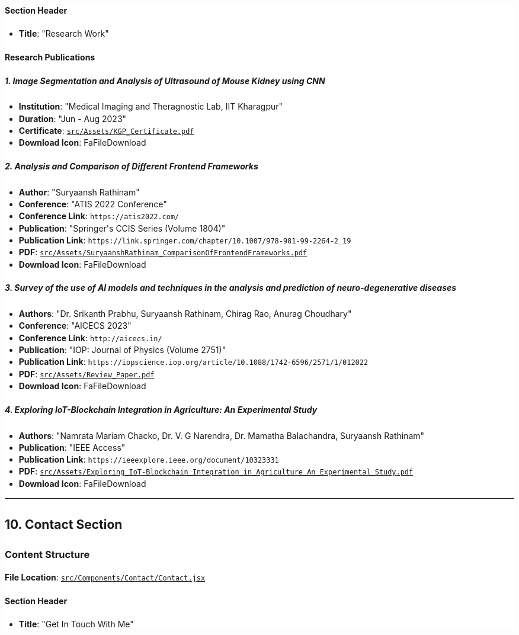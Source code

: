#### Section Header
- **Title**: "Research Work"

#### Research Publications

##### 1. Image Segmentation and Analysis of Ultrasound of Mouse Kidney using CNN
- **Institution**: "Medical Imaging and Theragnostic Lab, IIT Kharagpur"
- **Duration**: "Jun - Aug 2023"
- **Certificate**: [`src/Assets/KGP_Certificate.pdf`](src/Assets/KGP_Certificate.pdf)
- **Download Icon**: FaFileDownload

##### 2. Analysis and Comparison of Different Frontend Frameworks
- **Author**: "Suryaansh Rathinam"
- **Conference**: "ATIS 2022 Conference"
- **Conference Link**: `https://atis2022.com/`
- **Publication**: "Springer's CCIS Series (Volume 1804)"
- **Publication Link**: `https://link.springer.com/chapter/10.1007/978-981-99-2264-2_19`
- **PDF**: [`src/Assets/SuryaanshRathinam_ComparisonOfFrontendFrameworks.pdf`](src/Assets/SuryaanshRathinam_ComparisonOfFrontendFrameworks.pdf)
- **Download Icon**: FaFileDownload

##### 3. Survey of the use of AI models and techniques in the analysis and prediction of neuro-degenerative diseases
- **Authors**: "Dr. Srikanth Prabhu, Suryaansh Rathinam, Chirag Rao, Anurag Choudhary"
- **Conference**: "AICECS 2023"
- **Conference Link**: `http://aicecs.in/`
- **Publication**: "IOP: Journal of Physics (Volume 2751)"
- **Publication Link**: `https://iopscience.iop.org/article/10.1088/1742-6596/2571/1/012022`
- **PDF**: [`src/Assets/Review_Paper.pdf`](src/Assets/Review_Paper.pdf)
- **Download Icon**: FaFileDownload

##### 4. Exploring IoT-Blockchain Integration in Agriculture: An Experimental Study
- **Authors**: "Namrata Mariam Chacko, Dr. V. G Narendra, Dr. Mamatha Balachandra, Suryaansh Rathinam"
- **Publication**: "IEEE Access"
- **Publication Link**: `https://ieeexplore.ieee.org/document/10323331`
- **PDF**: [`src/Assets/Exploring_IoT-Blockchain_Integration_in_Agriculture_An_Experimental_Study.pdf`](src/Assets/Exploring_IoT-Blockchain_Integration_in_Agriculture_An_Experimental_Study.pdf)
- **Download Icon**: FaFileDownload

---

## 10. Contact Section

### Content Structure
**File Location**: [`src/Components/Contact/Contact.jsx`](src/Components/Contact/Contact.jsx)

#### Section Header
- **Title**: "Get In Touch With Me"
